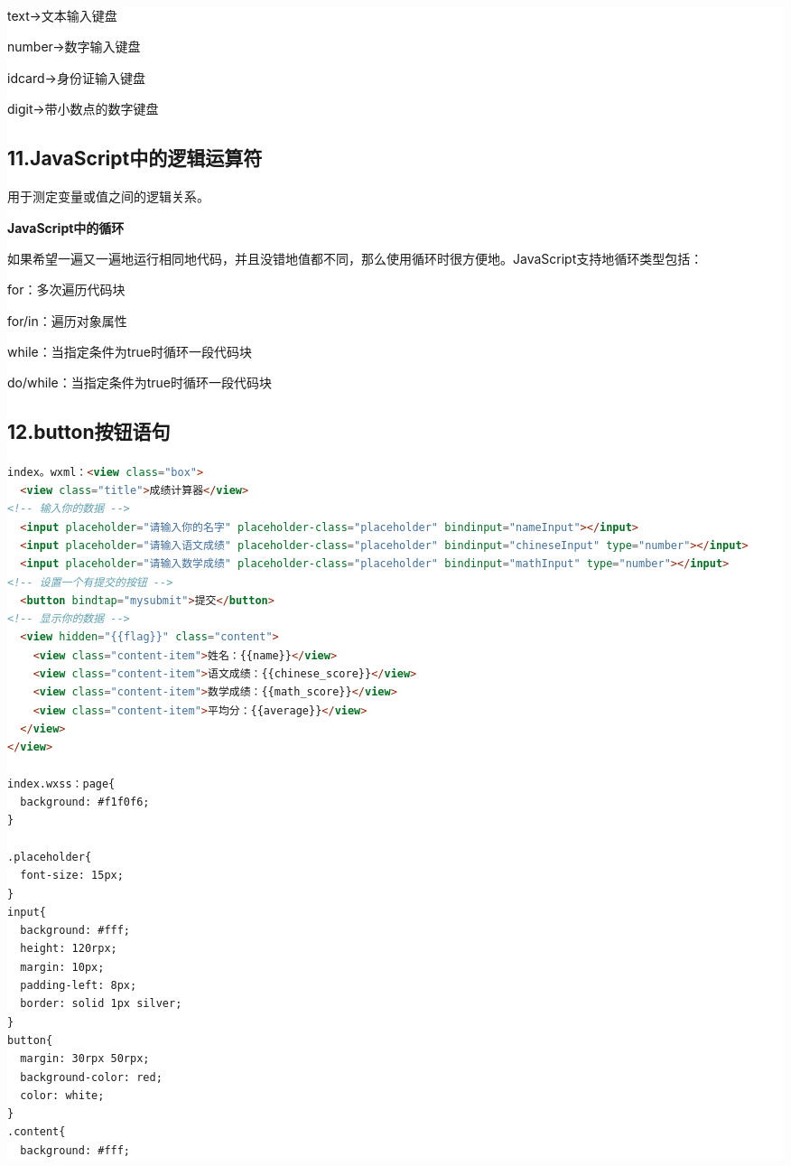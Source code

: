 text->文本输入键盘

number->数字输入键盘

idcard->身份证输入键盘

digit->带小数点的数字键盘

##  11.JavaScript中的逻辑运算符

用于测定变量或值之间的逻辑关系。

**JavaScript中的循环**

如果希望一遍又一遍地运行相同地代码，并且没错地值都不同，那么使用循环时很方便地。JavaScript支持地循环类型包括：

for：多次遍历代码块

for/in：遍历对象属性

while：当指定条件为true时循环一段代码块

do/while：当指定条件为true时循环一段代码块

## 12.button按钮语句

```html
index。wxml：<view class="box">
  <view class="title">成绩计算器</view>
<!-- 输入你的数据 -->
  <input placeholder="请输入你的名字" placeholder-class="placeholder" bindinput="nameInput"></input>
  <input placeholder="请输入语文成绩" placeholder-class="placeholder" bindinput="chineseInput" type="number"></input>
  <input placeholder="请输入数学成绩" placeholder-class="placeholder" bindinput="mathInput" type="number"></input>
<!-- 设置一个有提交的按钮 -->
  <button bindtap="mysubmit">提交</button>
<!-- 显示你的数据 -->
  <view hidden="{{flag}}" class="content">
    <view class="content-item">姓名：{{name}}</view>
    <view class="content-item">语文成绩：{{chinese_score}}</view>
    <view class="content-item">数学成绩：{{math_score}}</view>
    <view class="content-item">平均分：{{average}}</view>
  </view>
</view>

index.wxss：page{
  background: #f1f0f6;
}

.placeholder{
  font-size: 15px;
}
input{
  background: #fff;
  height: 120rpx;
  margin: 10px;
  padding-left: 8px;
  border: solid 1px silver;
}
button{
  margin: 30rpx 50rpx;
  background-color: red;
  color: white;
}
.content{
  background: #fff;
```